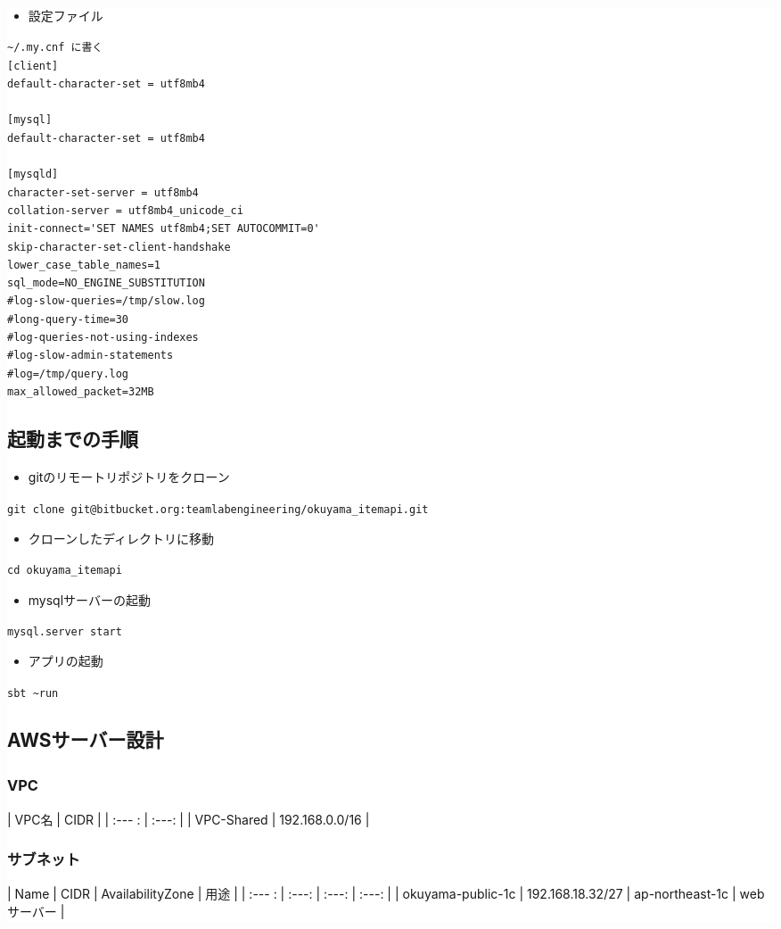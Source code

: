 * 設定ファイル
```aidl
~/.my.cnf に書く
[client]
default-character-set = utf8mb4

[mysql]
default-character-set = utf8mb4

[mysqld]
character-set-server = utf8mb4
collation-server = utf8mb4_unicode_ci
init-connect='SET NAMES utf8mb4;SET AUTOCOMMIT=0'
skip-character-set-client-handshake
lower_case_table_names=1
sql_mode=NO_ENGINE_SUBSTITUTION
#log-slow-queries=/tmp/slow.log
#long-query-time=30
#log-queries-not-using-indexes
#log-slow-admin-statements
#log=/tmp/query.log
max_allowed_packet=32MB

```
## 起動までの手順  
* gitのリモートリポジトリをクローン
````
git clone git@bitbucket.org:teamlabengineering/okuyama_itemapi.git
````
* クローンしたディレクトリに移動
````
cd okuyama_itemapi
````

* mysqlサーバーの起動
````
mysql.server start
````
* アプリの起動  
````
sbt ~run
````

## AWSサーバー設計
### VPC
| VPC名 | CIDR | 
| :--- : | :---: | 
| VPC-Shared | 192.168.0.0/16 |

### サブネット
| Name | CIDR | AvailabilityZone | 用途 | 
| :--- : | :---: | :---: | :---: |
| okuyama-public-1c | 192.168.18.32/27 | ap-northeast-1c | webサーバー |
